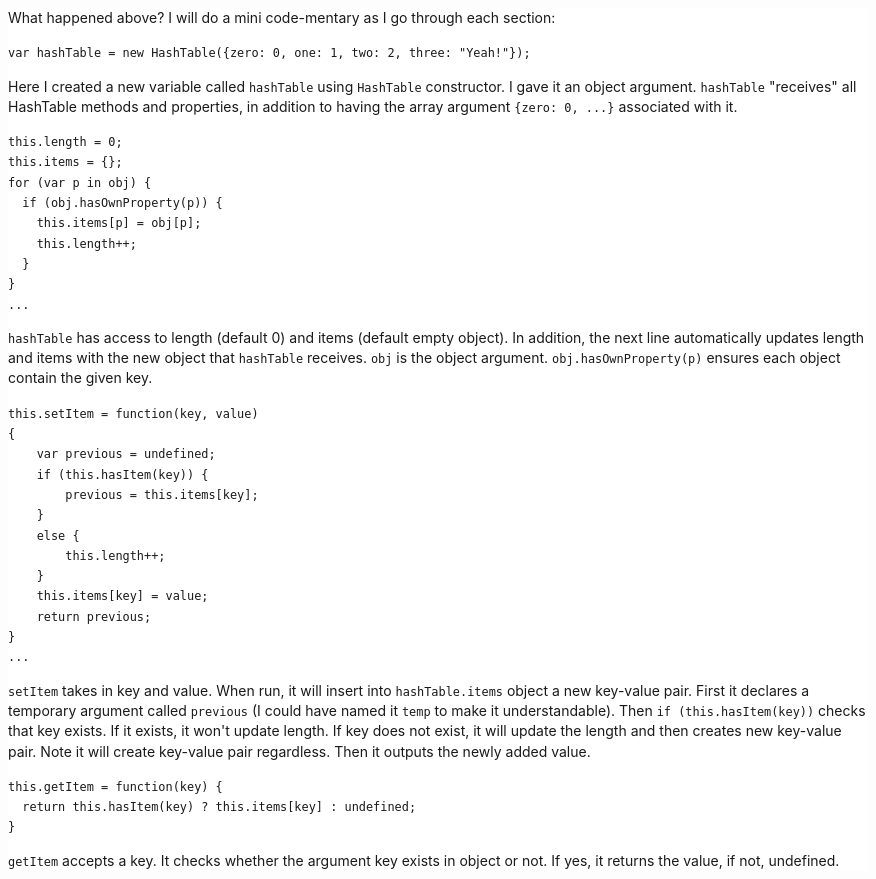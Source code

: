 What happened above? I will do a mini code-mentary as I go through each section:

```
var hashTable = new HashTable({zero: 0, one: 1, two: 2, three: "Yeah!"});
```

Here I created a new variable called `hashTable` using `HashTable` constructor. I gave it an object argument. `hashTable` "receives" all HashTable methods and properties, in addition to having the array argument `{zero: 0, ...}` associated with it.

```
this.length = 0;
this.items = {};
for (var p in obj) {
  if (obj.hasOwnProperty(p)) {
    this.items[p] = obj[p];
    this.length++;
  }
}
...
```

`hashTable` has access to length (default 0) and items (default empty object). In addition, the next line automatically updates length and items with the new object that `hashTable` receives. `obj` is the object argument. `obj.hasOwnProperty(p)` ensures each object contain the given key.

```
this.setItem = function(key, value)
{
    var previous = undefined;
    if (this.hasItem(key)) {
        previous = this.items[key];
    }
    else {
        this.length++;
    }
    this.items[key] = value;
    return previous;
}
...
```

`setItem` takes in key and value. When run, it will insert into `hashTable.items` object a new key-value pair. First it declares a temporary argument called `previous` (I could have named it `temp` to make it understandable). Then `if (this.hasItem(key))` checks that key exists. If it exists, it won't update length. If key does not exist, it will update the length and then creates new key-value pair. Note it will create key-value pair regardless. Then it outputs the newly added value.

```
this.getItem = function(key) {
  return this.hasItem(key) ? this.items[key] : undefined;
}
```

`getItem` accepts a key. It checks whether the argument key exists in object or not. If yes, it returns the value, if not, undefined.
